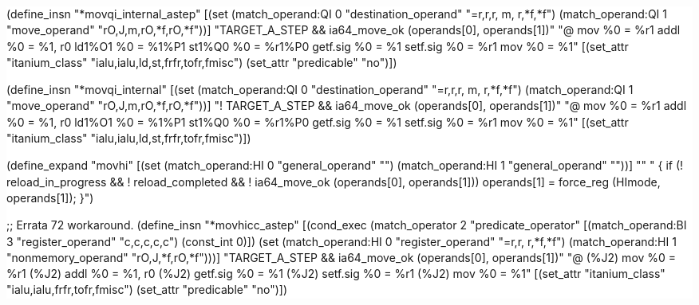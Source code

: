 (define_insn "*movqi_internal_astep"
  [(set (match_operand:QI 0 "destination_operand" "=r,r,r, m, r,*f,*f")
	(match_operand:QI 1 "move_operand"        "rO,J,m,rO,*f,rO,*f"))]
  "TARGET_A_STEP && ia64_move_ok (operands[0], operands[1])"
  "@
   mov %0 = %r1
   addl %0 = %1, r0
   ld1%O1 %0 = %1%P1
   st1%Q0 %0 = %r1%P0
   getf.sig %0 = %1
   setf.sig %0 = %r1
   mov %0 = %1"
  [(set_attr "itanium_class" "ialu,ialu,ld,st,frfr,tofr,fmisc")
   (set_attr "predicable" "no")])

(define_insn "*movqi_internal"
  [(set (match_operand:QI 0 "destination_operand" "=r,r,r, m, r,*f,*f")
	(match_operand:QI 1 "move_operand"        "rO,J,m,rO,*f,rO,*f"))]
  "! TARGET_A_STEP && ia64_move_ok (operands[0], operands[1])"
  "@
   mov %0 = %r1
   addl %0 = %1, r0
   ld1%O1 %0 = %1%P1
   st1%Q0 %0 = %r1%P0
   getf.sig %0 = %1
   setf.sig %0 = %r1
   mov %0 = %1"
  [(set_attr "itanium_class" "ialu,ialu,ld,st,frfr,tofr,fmisc")])

(define_expand "movhi"
  [(set (match_operand:HI 0 "general_operand" "")
	(match_operand:HI 1 "general_operand" ""))]
  ""
  "
{
  if (! reload_in_progress && ! reload_completed
      && ! ia64_move_ok (operands[0], operands[1]))
    operands[1] = force_reg (HImode, operands[1]);
}")

;; Errata 72 workaround.
(define_insn "*movhicc_astep"
  [(cond_exec
     (match_operator 2 "predicate_operator"
       [(match_operand:BI 3 "register_operand" "c,c,c,c,c")
        (const_int 0)])
     (set (match_operand:HI 0 "register_operand"  "=r,r, r,*f,*f")
	  (match_operand:HI 1 "nonmemory_operand" "rO,J,*f,rO,*f")))]
  "TARGET_A_STEP && ia64_move_ok (operands[0], operands[1])"
  "@
   (%J2) mov %0 = %r1
   (%J2) addl %0 = %1, r0
   (%J2) getf.sig %0 = %1
   (%J2) setf.sig %0 = %r1
   (%J2) mov %0 = %1"
  [(set_attr "itanium_class" "ialu,ialu,frfr,tofr,fmisc")
   (set_attr "predicable" "no")])
